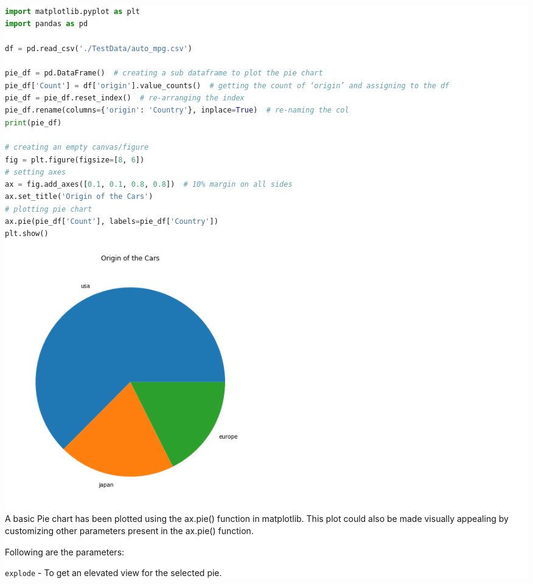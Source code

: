 
```python
import matplotlib.pyplot as plt
import pandas as pd

df = pd.read_csv('./TestData/auto_mpg.csv')

pie_df = pd.DataFrame()  # creating a sub dataframe to plot the pie chart
pie_df['Count'] = df['origin'].value_counts()  # getting the count of ‘origin’ and assigning to the df
pie_df = pie_df.reset_index()  # re-arranging the index
pie_df.rename(columns={'origin': 'Country'}, inplace=True)  # re-naming the col
print(pie_df)

# creating an empty canvas/figure
fig = plt.figure(figsize=[8, 6])
# setting axes
ax = fig.add_axes([0.1, 0.1, 0.8, 0.8])  # 10% margin on all sides
ax.set_title('Origin of the Cars')
# plotting pie chart
ax.pie(pie_df['Count'], labels=pie_df['Country'])
plt.show()
```
![Alt text](./assets/matplotlib/image-25.png)


A basic Pie chart has been plotted using the ax.pie() function in matplotlib. This plot could also be made visually appealing by customizing other parameters present in the ax.pie() function.

Following are the parameters:

`explode` - To get an elevated view for the selected pie. 
